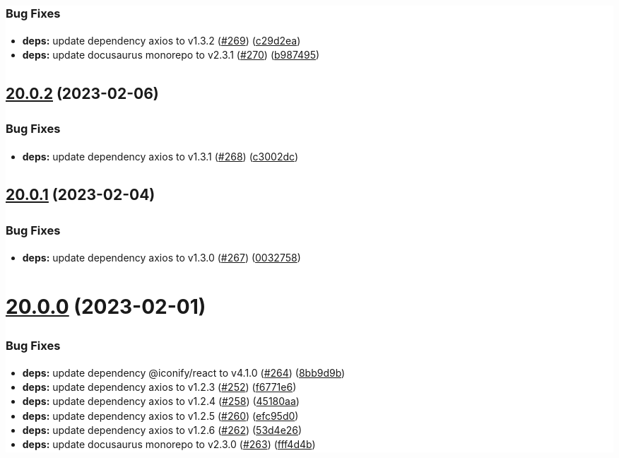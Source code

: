 ### Bug Fixes

- **deps:** update dependency axios to v1.3.2 ([#269](https://github.com/fairdataihub/SODA-for-SPARC-Docs/issues/269)) ([c29d2ea](https://github.com/fairdataihub/SODA-for-SPARC-Docs/commit/c29d2eae5bac2f665af703425ee3e6cad624e101))
- **deps:** update docusaurus monorepo to v2.3.1 ([#270](https://github.com/fairdataihub/SODA-for-SPARC-Docs/issues/270)) ([b987495](https://github.com/fairdataihub/SODA-for-SPARC-Docs/commit/b987495cae51022d5f91029d73a87c4d42dc91a1))

## [20.0.2](https://github.com/fairdataihub/SODA-for-SPARC-Docs/compare/v20.0.1...v20.0.2) (2023-02-06)

### Bug Fixes

- **deps:** update dependency axios to v1.3.1 ([#268](https://github.com/fairdataihub/SODA-for-SPARC-Docs/issues/268)) ([c3002dc](https://github.com/fairdataihub/SODA-for-SPARC-Docs/commit/c3002dca8354fa48c4c070e5f52520d24789c10f))

## [20.0.1](https://github.com/fairdataihub/SODA-for-SPARC-Docs/compare/v20.0.0...v20.0.1) (2023-02-04)

### Bug Fixes

- **deps:** update dependency axios to v1.3.0 ([#267](https://github.com/fairdataihub/SODA-for-SPARC-Docs/issues/267)) ([0032758](https://github.com/fairdataihub/SODA-for-SPARC-Docs/commit/0032758038862e43be6538fa221a6bb6445d4dc1))

# [20.0.0](https://github.com/fairdataihub/SODA-for-SPARC-Docs/compare/v19.0.12...v20.0.0) (2023-02-01)

### Bug Fixes

- **deps:** update dependency @iconify/react to v4.1.0 ([#264](https://github.com/fairdataihub/SODA-for-SPARC-Docs/issues/264)) ([8bb9d9b](https://github.com/fairdataihub/SODA-for-SPARC-Docs/commit/8bb9d9b9f542357002e2d14fb2037e564f2b7ced))
- **deps:** update dependency axios to v1.2.3 ([#252](https://github.com/fairdataihub/SODA-for-SPARC-Docs/issues/252)) ([f6771e6](https://github.com/fairdataihub/SODA-for-SPARC-Docs/commit/f6771e6621d2b0d85c0fa7f912be34b41a829c5c))
- **deps:** update dependency axios to v1.2.4 ([#258](https://github.com/fairdataihub/SODA-for-SPARC-Docs/issues/258)) ([45180aa](https://github.com/fairdataihub/SODA-for-SPARC-Docs/commit/45180aad2a8baf06a8d0f5c5ee1584eb91c6dfdd))
- **deps:** update dependency axios to v1.2.5 ([#260](https://github.com/fairdataihub/SODA-for-SPARC-Docs/issues/260)) ([efc95d0](https://github.com/fairdataihub/SODA-for-SPARC-Docs/commit/efc95d09a11ceafe020b4ef8eb8fe5cf9bfcc7fd))
- **deps:** update dependency axios to v1.2.6 ([#262](https://github.com/fairdataihub/SODA-for-SPARC-Docs/issues/262)) ([53d4e26](https://github.com/fairdataihub/SODA-for-SPARC-Docs/commit/53d4e26d37e8f2533158473c320dda765a52d012))
- **deps:** update docusaurus monorepo to v2.3.0 ([#263](https://github.com/fairdataihub/SODA-for-SPARC-Docs/issues/263)) ([fff4d4b](https://github.com/fairdataihub/SODA-for-SPARC-Docs/commit/fff4d4be3edf8699b86c4f46241d6981fed66849))
